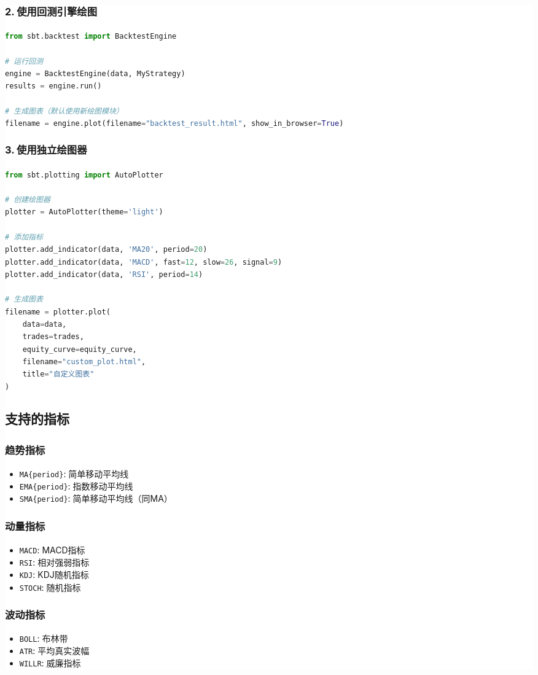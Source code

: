### 2. 使用回测引擎绘图

```python
from sbt.backtest import BacktestEngine

# 运行回测
engine = BacktestEngine(data, MyStrategy)
results = engine.run()

# 生成图表（默认使用新绘图模块）
filename = engine.plot(filename="backtest_result.html", show_in_browser=True)
```

### 3. 使用独立绘图器

```python
from sbt.plotting import AutoPlotter

# 创建绘图器
plotter = AutoPlotter(theme='light')

# 添加指标
plotter.add_indicator(data, 'MA20', period=20)
plotter.add_indicator(data, 'MACD', fast=12, slow=26, signal=9)
plotter.add_indicator(data, 'RSI', period=14)

# 生成图表
filename = plotter.plot(
    data=data,
    trades=trades,
    equity_curve=equity_curve,
    filename="custom_plot.html",
    title="自定义图表"
)
```

## 支持的指标

### 趋势指标
- `MA{period}`: 简单移动平均线
- `EMA{period}`: 指数移动平均线
- `SMA{period}`: 简单移动平均线（同MA）

### 动量指标
- `MACD`: MACD指标
- `RSI`: 相对强弱指标
- `KDJ`: KDJ随机指标
- `STOCH`: 随机指标

### 波动指标
- `BOLL`: 布林带
- `ATR`: 平均真实波幅
- `WILLR`: 威廉指标

